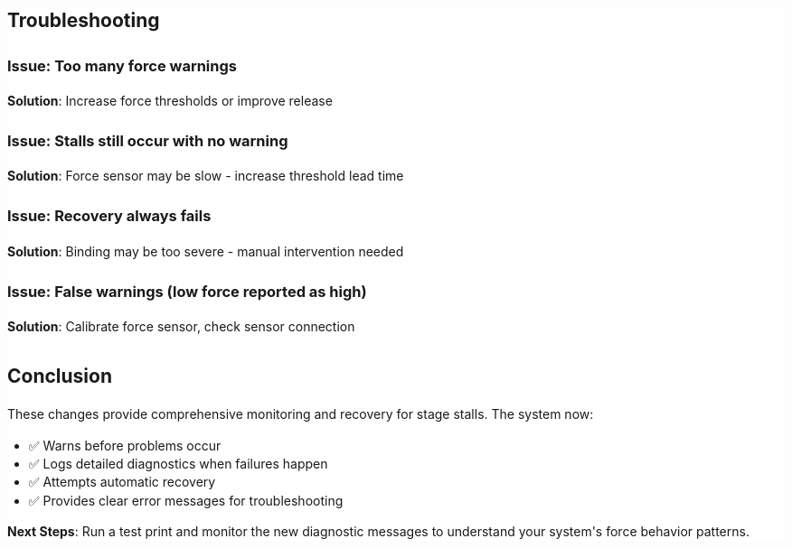 ## Troubleshooting

### Issue: Too many force warnings
**Solution**: Increase force thresholds or improve release

### Issue: Stalls still occur with no warning
**Solution**: Force sensor may be slow - increase threshold lead time

### Issue: Recovery always fails
**Solution**: Binding may be too severe - manual intervention needed

### Issue: False warnings (low force reported as high)
**Solution**: Calibrate force sensor, check sensor connection

## Conclusion

These changes provide comprehensive monitoring and recovery for stage stalls. The system now:
- ✅ Warns before problems occur
- ✅ Logs detailed diagnostics when failures happen
- ✅ Attempts automatic recovery
- ✅ Provides clear error messages for troubleshooting

**Next Steps**: Run a test print and monitor the new diagnostic messages to understand your system's force behavior patterns.
